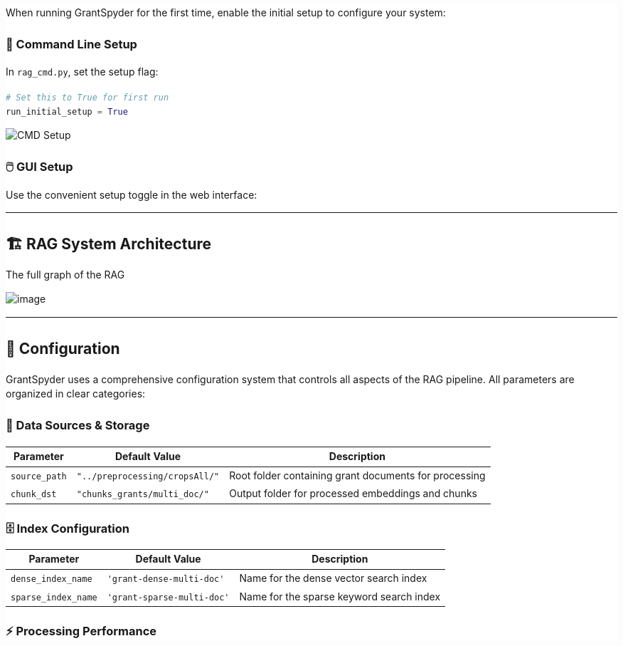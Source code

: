 When running GrantSpyder for the first time, enable the initial setup to configure your system:

### 📝 Command Line Setup
In `rag_cmd.py`, set the setup flag:

```python
# Set this to True for first run
run_initial_setup = True
```

<img src="https://github.com/user-attachments/assets/5baf6112-a907-444c-9399-8269c6ef3a50" alt="CMD Setup" width="600"/>

### 🖱️ GUI Setup
Use the convenient setup toggle in the web interface:

<video src="https://github.com/user-attachments/assets/42f974e4-8b89-4902-8787-9c9acc9f7c4e" width="600" controls></video>

---

## 🏗️ RAG System Architecture

The full graph of the RAG

![image](https://github.com/user-attachments/assets/69e4e87d-d613-4839-b6c3-ec2d1be3f76f)

---


## 🔧 Configuration

GrantSpyder uses a comprehensive configuration system that controls all aspects of the RAG pipeline. All parameters are organized in clear categories:

### 📁 Data Sources & Storage

| Parameter | Default Value | Description |
|-----------|---------------|-------------|
| `source_path` | `"../preprocessing/cropsAll/"` | Root folder containing grant documents for processing |
| `chunk_dst` | `"chunks_grants/multi_doc/"` | Output folder for processed embeddings and chunks |

### 🗄️ Index Configuration

| Parameter | Default Value | Description |
|-----------|---------------|-------------|
| `dense_index_name` | `'grant-dense-multi-doc'` | Name for the dense vector search index |
| `sparse_index_name` | `'grant-sparse-multi-doc'` | Name for the sparse keyword search index |

### ⚡ Processing Performance
